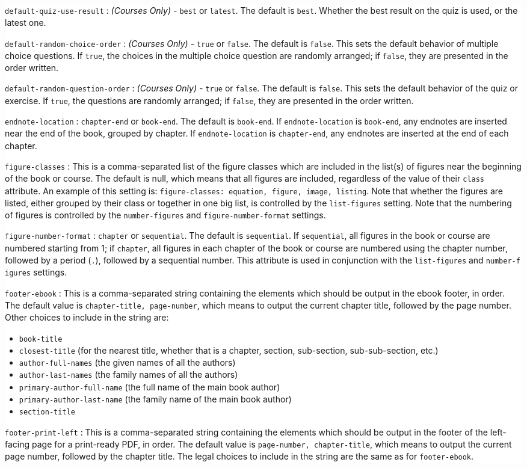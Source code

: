 `default-quiz-use-result`
: *(Courses Only)* - `best` or `latest`. The default is `best`. Whether the
best result on the quiz is used, or the latest one.

`default-random-choice-order`
: *(Courses Only)* - `true` or `false`. The default is `false`. This sets the
default behavior of multiple choice questions. If `true`, the choices in the
multiple choice question are randomly arranged; if `false`, they are presented
in the order written.

`default-random-question-order`
: *(Courses Only)* - `true` or `false`. The default is `false`. This sets the
default behavior of the quiz or exercise. If `true`, the questions are randomly
arranged; if `false`, they are presented in the order written.

`endnote-location`
: `chapter-end` or `book-end`. The default is `book-end`. If `endnote-location`
is `book-end`, any endnotes are inserted near the end of the book, grouped by
chapter. If `endnote-location` is `chapter-end`, any endnotes are inserted at
the end of each chapter.

`figure-classes`
: This is a comma-separated list of the figure classes which are included in the
list(s) of figures near the beginning of the book or course. The default is
null, which means that all figures are included, regardless of the value
of their `class` attribute. An example of this setting is:
`figure-classes: equation, figure, image, listing`. Note that whether the
figures are listed, either grouped by their class or together in one big list,
is controlled by the `list-figures` setting. Note that the numbering of figures
is controlled by the `number-figures` and `figure-number-format` settings.

`figure-number-format`
: `chapter` or `sequential`. The default is `sequential`. If `sequential`, all
figures in the book or course are numbered starting from 1; if `chapter`, all
figures in each chapter of the book or course are numbered using the chapter
number, followed by a period (`.`), followed by a sequential number. This
attribute is used in conjunction with the `list-figures` and `number-figures`
settings.

`footer-ebook`
: This is a comma-separated string containing the elements which should be
output in the ebook footer, in order. The default value is
`chapter-title, page-number`, which means to output the current chapter title,
followed by the page number. Other choices to include in the string are:

* `book-title`
* `closest-title` (for the nearest title, whether that is a chapter, section,
sub-section, sub-sub-section, etc.)
* `author-full-names` (the given names of all the authors)
* `author-last-names` (the family names of all the authors)
* `primary-author-full-name` (the full name of the main book author)
* `primary-author-last-name` (the family name of the main book author)
* `section-title`

`footer-print-left`
: This is a comma-separated string containing the elements which should be
output in the footer of the left-facing page for a print-ready PDF, in order.
The default value is `page-number, chapter-title`, which means to output the
current page number, followed by the chapter title. The legal choices to
include in the string are the same as for `footer-ebook`.
